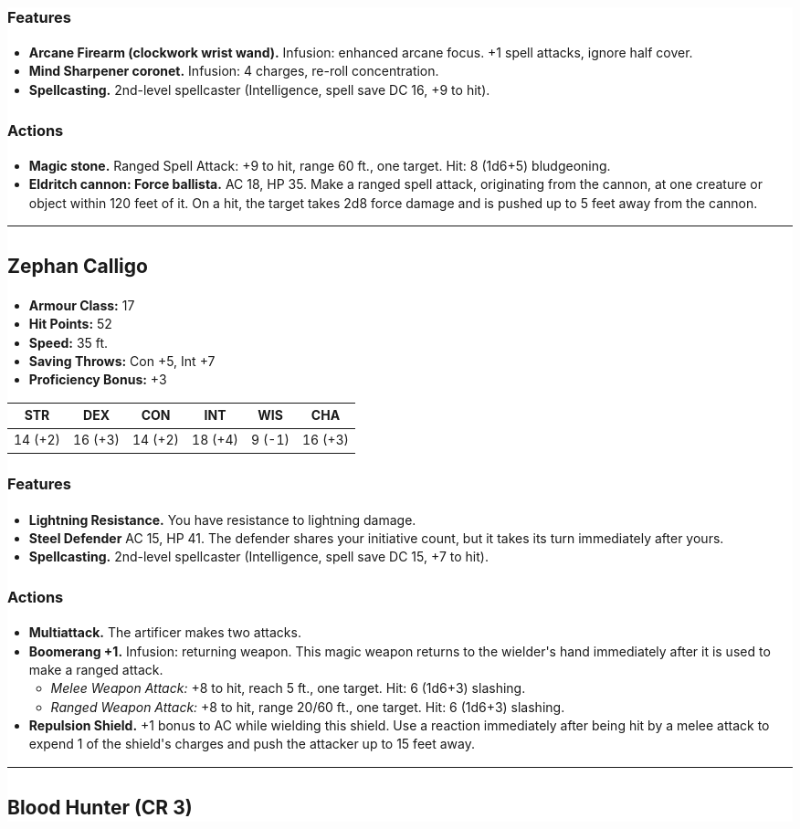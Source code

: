 ### Features

- **Arcane Firearm (clockwork wrist wand).** Infusion: enhanced arcane focus. +1 spell attacks, ignore half cover.
- **Mind Sharpener coronet.** Infusion: 4 charges, re-roll concentration.
- **Spellcasting.** 2nd-level spellcaster (Intelligence, spell save DC 16, +9 to hit).

### Actions

- **Magic stone.** Ranged Spell Attack: +9 to hit, range 60 ft., one target. Hit: 8 (1d6+5) bludgeoning.
- **Eldritch cannon: Force ballista.** AC 18, HP 35. Make a ranged spell attack, originating from the cannon, at one creature or object within 120 feet of it. On a hit, the target takes 2d8 force damage and is pushed up to 5 feet away from the cannon.

---

## **Zephan Calligo**

- **Armour Class:** 17
- **Hit Points:** 52
- **Speed:** 35 ft.
- **Saving Throws:** Con +5, Int +7
- **Proficiency Bonus:** +3

| STR     | DEX     | CON     | INT     | WIS    | CHA     |
|---------|---------|---------|---------|--------|---------|
| 14 (+2) | 16 (+3) | 14 (+2) | 18 (+4) | 9 (-1) | 16 (+3) |

### Features

- **Lightning Resistance.** You have resistance to lightning damage.
- **Steel Defender** AC 15, HP 41. The defender shares your initiative count, but it takes its turn immediately after yours.
- **Spellcasting.** 2nd-level spellcaster (Intelligence, spell save DC 15, +7 to hit).

### Actions

- **Multiattack.** The artificer makes two attacks.
- **Boomerang +1.** Infusion: returning weapon. This magic weapon returns to the wielder's hand immediately after it is used to make a ranged attack.
  - *Melee Weapon Attack:* +8 to hit, reach 5 ft., one target. Hit: 6 (1d6+3) slashing.
  - *Ranged Weapon Attack:* +8 to hit, range 20/60 ft., one target. Hit: 6 (1d6+3) slashing.
- **Repulsion Shield.** +1 bonus to AC while wielding this shield. Use a reaction immediately after being hit by a melee attack to expend 1 of the shield's charges and push the attacker up to 15 feet away.

---

## Blood Hunter (CR 3)

